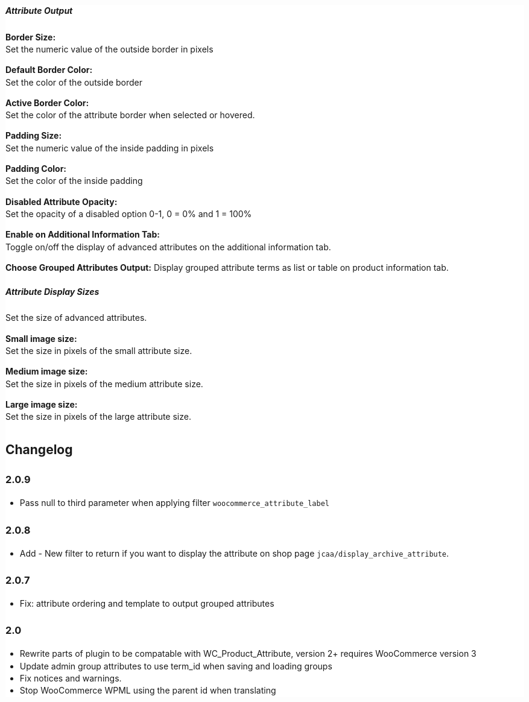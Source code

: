 ##### Attribute Output

__Border Size:__  
Set the numeric value of the outside border in pixels

__Default Border Color:__  
Set the color of the outside border

__Active Border Color:__  
Set the color of the attribute border when selected or hovered.

__Padding Size:__  
Set the numeric value of the inside padding in pixels

__Padding Color:__  
Set the color of the inside padding

__Disabled Attribute Opacity:__  
Set the opacity of a disabled option 0-1, 0 = 0% and 1 = 100%

__Enable on Additional Information Tab:__  
Toggle on/off the display of advanced attributes on the additional information tab.

__Choose Grouped Attributes Output:__
Display grouped attribute terms as list or table on product information tab.

##### Attribute Display Sizes

Set the size of advanced attributes.

__Small image size:__  
Set the size in pixels of the small attribute size.

__Medium image size:__  
Set the size in pixels of the medium attribute size.

__Large image size:__  
Set the size in pixels of the large attribute size.

## Changelog

### 2.0.9
* Pass null to third parameter when applying filter ```woocommerce_attribute_label```

### 2.0.8
* Add - New filter to return if you want to display the attribute on shop page `jcaa/display_archive_attribute`.

### 2.0.7
* Fix: attribute ordering and template to output grouped attributes

### 2.0
* Rewrite parts of plugin to be compatable with WC_Product_Attribute, version 2+ requires WooCommerce version 3
* Update admin group attributes to use term_id when saving and loading groups
* Fix notices and warnings.
* Stop WooCommerce WPML using the parent id when translating
